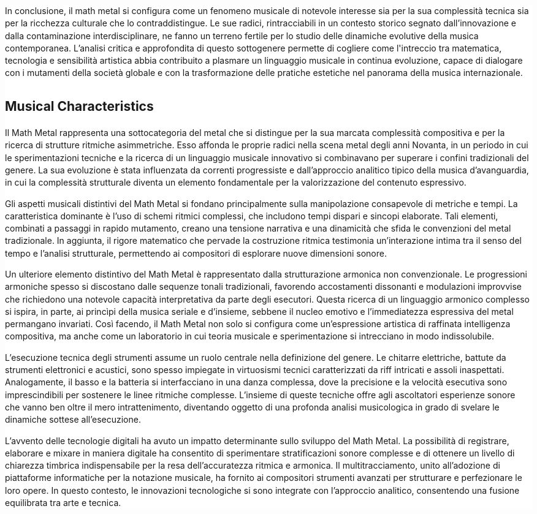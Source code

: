 In conclusione, il math metal si configura come un fenomeno musicale di notevole interesse sia per
la sua complessità tecnica sia per la ricchezza culturale che lo contraddistingue. Le sue radici,
rintracciabili in un contesto storico segnato dall’innovazione e dalla contaminazione
interdisciplinare, ne fanno un terreno fertile per lo studio delle dinamiche evolutive della musica
contemporanea. L’analisi critica e approfondita di questo sottogenere permette di cogliere come
l'intreccio tra matematica, tecnologia e sensibilità artistica abbia contribuito a plasmare un
linguaggio musicale in continua evoluzione, capace di dialogare con i mutamenti della società
globale e con la trasformazione delle pratiche estetiche nel panorama della musica internazionale.

## Musical Characteristics

Il Math Metal rappresenta una sottocategoria del metal che si distingue per la sua marcata
complessità compositiva e per la ricerca di strutture ritmiche asimmetriche. Esso affonda le proprie
radici nella scena metal degli anni Novanta, in un periodo in cui le sperimentazioni tecniche e la
ricerca di un linguaggio musicale innovativo si combinavano per superare i confini tradizionali del
genere. La sua evoluzione è stata influenzata da correnti progressiste e dall’approccio analitico
tipico della musica d’avanguardia, in cui la complessità strutturale diventa un elemento
fondamentale per la valorizzazione del contenuto espressivo.

Gli aspetti musicali distintivi del Math Metal si fondano principalmente sulla manipolazione
consapevole di metriche e tempi. La caratteristica dominante è l’uso di schemi ritmici complessi,
che includono tempi dispari e sincopi elaborate. Tali elementi, combinati a passaggi in rapido
mutamento, creano una tensione narrativa e una dinamicità che sfida le convenzioni del metal
tradizionale. In aggiunta, il rigore matematico che pervade la costruzione ritmica testimonia
un’interazione intima tra il senso del tempo e l’analisi strutturale, permettendo ai compositori di
esplorare nuove dimensioni sonore.

Un ulteriore elemento distintivo del Math Metal è rappresentato dalla strutturazione armonica non
convenzionale. Le progressioni armoniche spesso si discostano dalle sequenze tonali tradizionali,
favorendo accostamenti dissonanti e modulazioni improvvise che richiedono una notevole capacità
interpretativa da parte degli esecutori. Questa ricerca di un linguaggio armonico complesso si
ispira, in parte, ai princìpi della musica seriale e d’insieme, sebbene il nucleo emotivo e
l’immediatezza espressiva del metal permangano invariati. Così facendo, il Math Metal non solo si
configura come un’espressione artistica di raffinata intelligenza compositiva, ma anche come un
laboratorio in cui teoria musicale e sperimentazione si intrecciano in modo indissolubile.

L’esecuzione tecnica degli strumenti assume un ruolo centrale nella definizione del genere. Le
chitarre elettriche, battute da strumenti elettronici e acustici, sono spesso impiegate in
virtuosismi tecnici caratterizzati da riff intricati e assoli inaspettati. Analogamente, il basso e
la batteria si interfacciano in una danza complessa, dove la precisione e la velocità esecutiva sono
imprescindibili per sostenere le linee ritmiche complesse. L’insieme di queste tecniche offre agli
ascoltatori esperienze sonore che vanno ben oltre il mero intrattenimento, diventando oggetto di una
profonda analisi musicologica in grado di svelare le dinamiche sottese all’esecuzione.

L’avvento delle tecnologie digitali ha avuto un impatto determinante sullo sviluppo del Math Metal.
La possibilità di registrare, elaborare e mixare in maniera digitale ha consentito di sperimentare
stratificazioni sonore complesse e di ottenere un livello di chiarezza timbrica indispensabile per
la resa dell’accuratezza ritmica e armonica. Il multitracciamento, unito all’adozione di piattaforme
informatiche per la notazione musicale, ha fornito ai compositori strumenti avanzati per strutturare
e perfezionare le loro opere. In questo contesto, le innovazioni tecnologiche si sono integrate con
l’approccio analitico, consentendo una fusione equilibrata tra arte e tecnica.
